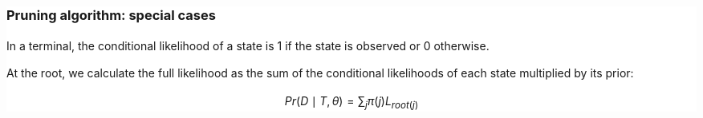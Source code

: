 ### Pruning algorithm: special cases

In a terminal,
the conditional likelihood of a state
is 1 if the state is observed
or 0 otherwise.

At the root,
we calculate the full likelihood
as the sum of the conditional likelihoods
of each state multiplied by its prior:

$$
Pr(D \mid T, \theta)=\sum_{j}\pi (j)L_{root(j)}
$$
